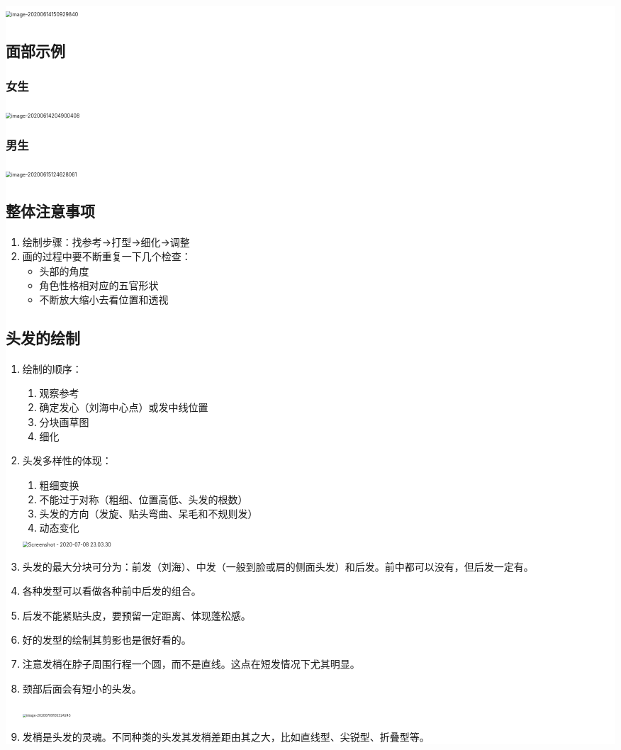 <img src="image-20200614150929840.png" alt="image-20200614150929840" style="zoom:50%;" />

## 面部示例

### 女生

<img src="image-20200614204900408.png" alt="image-20200614204900408" style="zoom:50%;" />

### 男生

<img src="image-20200615124628061.png" alt="image-20200615124628061" style="zoom:50%;" />

## 整体注意事项

1. 绘制步骤：找参考->打型->细化->调整
2. 画的过程中要不断重复一下几个检查：
   - 头部的角度
   - 角色性格相对应的五官形状
   - 不断放大缩小去看位置和透视

## 头发的绘制

1. 绘制的顺序：

   1. 观察参考
   2. 确定发心（刘海中心点）或发中线位置
   3. 分块画草图
   4. 细化

2. 头发多样性的体现：

   1. 粗细变换
   2. 不能过于对称（粗细、位置高低、头发的根数）
   3. 头发的方向（发旋、贴头弯曲、呆毛和不规则发）
   4. 动态变化

   <img src="Screenshot%2520-%25202020-07-08%252023.03.30.png" alt="Screenshot - 2020-07-08 23.03.30" style="zoom:50%;" />

3. 头发的最大分块可分为：前发（刘海）、中发（一般到脸或肩的侧面头发）和后发。前中都可以没有，但后发一定有。

4. 各种发型可以看做各种前中后发的组合。

5. 后发不能紧贴头皮，要预留一定距离、体现蓬松感。

6. 好的发型的绘制其剪影也是很好看的。

7. 注意发梢在脖子周围行程一个圆，而不是直线。这点在短发情况下尤其明显。

8. 颈部后面会有短小的头发。

   <img src="image-20200709105324243.png" alt="image-20200709105324243" style="zoom:33%;" />

9. 发梢是头发的灵魂。不同种类的头发其发梢差距由其之大，比如直线型、尖锐型、折叠型等。
